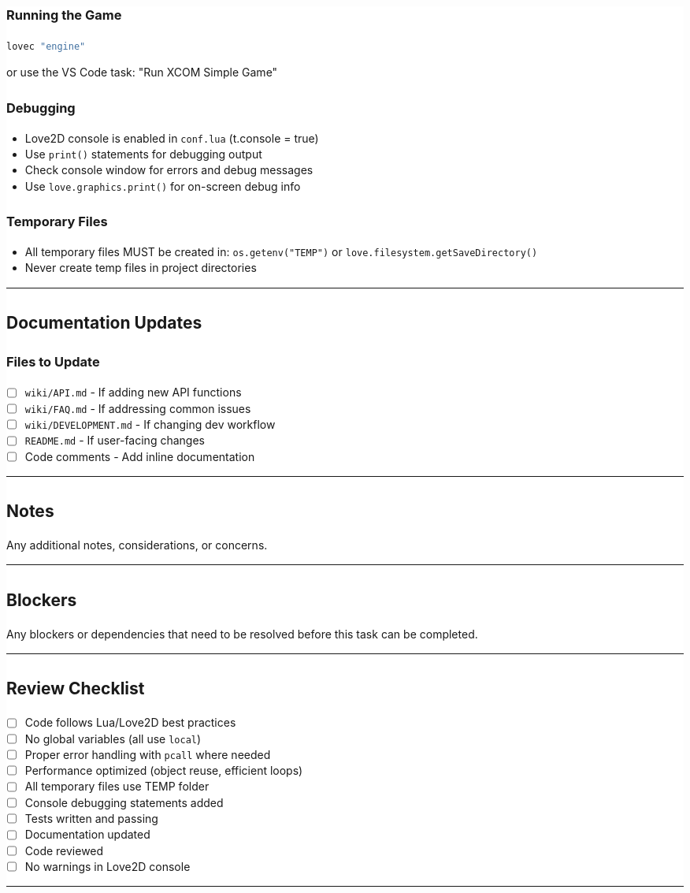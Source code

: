 ### Running the Game
```bash
lovec "engine"
```
or use the VS Code task: "Run XCOM Simple Game"

### Debugging
- Love2D console is enabled in `conf.lua` (t.console = true)
- Use `print()` statements for debugging output
- Check console window for errors and debug messages
- Use `love.graphics.print()` for on-screen debug info

### Temporary Files
- All temporary files MUST be created in: `os.getenv("TEMP")` or `love.filesystem.getSaveDirectory()`
- Never create temp files in project directories

---

## Documentation Updates

### Files to Update
- [ ] `wiki/API.md` - If adding new API functions
- [ ] `wiki/FAQ.md` - If addressing common issues
- [ ] `wiki/DEVELOPMENT.md` - If changing dev workflow
- [ ] `README.md` - If user-facing changes
- [ ] Code comments - Add inline documentation

---

## Notes

Any additional notes, considerations, or concerns.

---

## Blockers

Any blockers or dependencies that need to be resolved before this task can be completed.

---

## Review Checklist

- [ ] Code follows Lua/Love2D best practices
- [ ] No global variables (all use `local`)
- [ ] Proper error handling with `pcall` where needed
- [ ] Performance optimized (object reuse, efficient loops)
- [ ] All temporary files use TEMP folder
- [ ] Console debugging statements added
- [ ] Tests written and passing
- [ ] Documentation updated
- [ ] Code reviewed
- [ ] No warnings in Love2D console

---